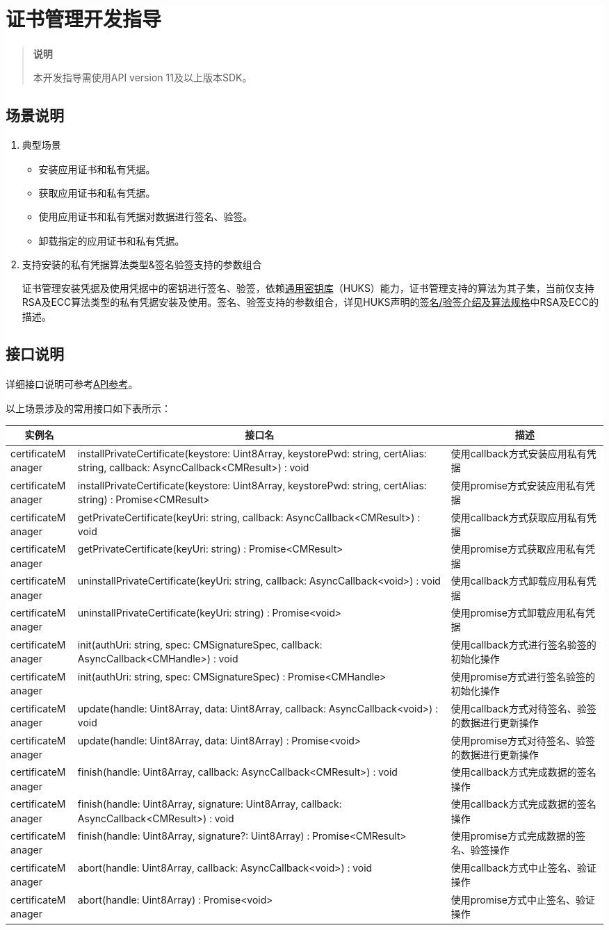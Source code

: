 # 证书管理开发指导

> **说明**
>
> 本开发指导需使用API version 11及以上版本SDK。

## 场景说明

1. 典型场景

   - 安装应用证书和私有凭据。

   - 获取应用证书和私有凭据。

   - 使用应用证书和私有凭据对数据进行签名、验签。

   - 卸载指定的应用证书和私有凭据。

2. 支持安装的私有凭据算法类型&签名验签支持的参数组合

   证书管理安装凭据及使用凭据中的密钥进行签名、验签，依赖[通用密钥库](../UniversalKeystoreKit/huks-overview.md)（HUKS）能力，证书管理支持的算法为其子集，当前仅支持RSA及ECC算法类型的私有凭据安装及使用。签名、验签支持的参数组合，详见HUKS声明的[签名/验签介绍及算法规格](../UniversalKeystoreKit/huks-signing-signature-verification-overview.md)中RSA及ECC的描述。


## 接口说明

详细接口说明可参考[API参考](../../reference/apis-device-certificate-kit/js-apis-certManager.md)。

以上场景涉及的常用接口如下表所示：

| 实例名          | 接口名                                                       | 描述                                         |
| --------------- | ------------------------------------------------------------ | -------------------------------------------- |
| certificateManager        | installPrivateCertificate(keystore: Uint8Array, keystorePwd: string, certAlias: string, callback: AsyncCallback\<CMResult>) : void  | 使用callback方式安装应用私有凭据                 |
| certificateManager        | installPrivateCertificate(keystore: Uint8Array, keystorePwd: string, certAlias: string) : Promise\<CMResult> | 使用promise方式安装应用私有凭据                  |
| certificateManager        | getPrivateCertificate(keyUri: string, callback: AsyncCallback\<CMResult>) : void    | 使用callback方式获取应用私有凭据          |
| certificateManager        | getPrivateCertificate(keyUri: string) : Promise\<CMResult>                         | 使用promise方式获取应用私有凭据           |
| certificateManager        | uninstallPrivateCertificate(keyUri: string, callback: AsyncCallback\<void>) : void  | 使用callback方式卸载应用私有凭据         |
| certificateManager        | uninstallPrivateCertificate(keyUri: string) : Promise\<void> | 使用promise方式卸载应用私有凭据 |
| certificateManager | init(authUri: string, spec: CMSignatureSpec, callback: AsyncCallback\<CMHandle>) : void | 使用callback方式进行签名验签的初始化操作 |
| certificateManager | init(authUri: string, spec: CMSignatureSpec) : Promise\<CMHandle>  | 使用promise方式进行签名验签的初始化操作  |
| certificateManager        | update(handle: Uint8Array, data: Uint8Array, callback: AsyncCallback\<void>) : void         | 使用callback方式对待签名、验签的数据进行更新操作         |
| certificateManager        | update(handle: Uint8Array, data: Uint8Array) : Promise\<void> | 使用promise方式对待签名、验签的数据进行更新操作 |
| certificateManager        | finish(handle: Uint8Array, callback: AsyncCallback\<CMResult>) : void         | 使用callback方式完成数据的签名操作         |
| certificateManager        | finish(handle: Uint8Array, signature: Uint8Array, callback: AsyncCallback\<CMResult>) : void     | 使用callback方式完成数据的签名操作         |
| certificateManager        | finish(handle: Uint8Array, signature?: Uint8Array) : Promise\<CMResult> | 使用promise方式完成数据的签名、验签操作 |
| certificateManager        | abort(handle: Uint8Array, callback: AsyncCallback\<void>) : void         | 使用callback方式中止签名、验证操作         |
| certificateManager        | abort(handle: Uint8Array) : Promise\<void> | 使用promise方式中止签名、验证操作 |
